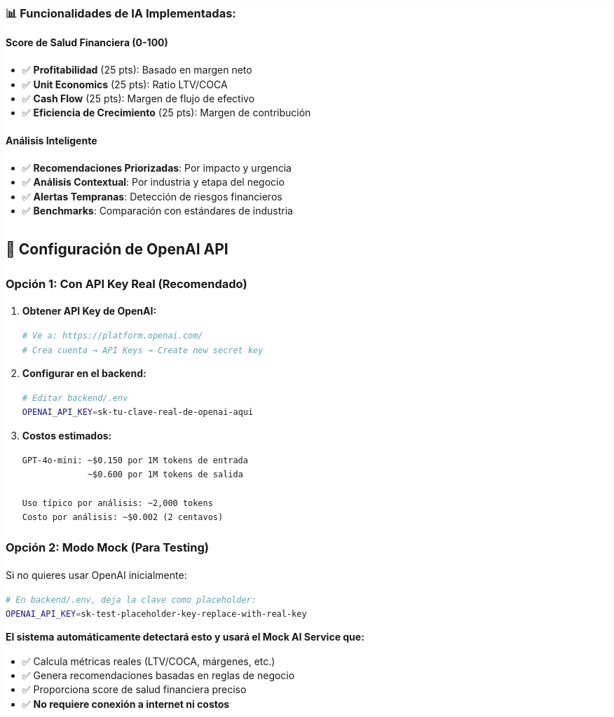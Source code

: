 ### 📊 **Funcionalidades de IA Implementadas:**

#### **Score de Salud Financiera (0-100)**
- ✅ **Profitabilidad** (25 pts): Basado en margen neto
- ✅ **Unit Economics** (25 pts): Ratio LTV/COCA
- ✅ **Cash Flow** (25 pts): Margen de flujo de efectivo
- ✅ **Eficiencia de Crecimiento** (25 pts): Margen de contribución

#### **Análisis Inteligente**
- ✅ **Recomendaciones Priorizadas**: Por impacto y urgencia
- ✅ **Análisis Contextual**: Por industria y etapa del negocio
- ✅ **Alertas Tempranas**: Detección de riesgos financieros
- ✅ **Benchmarks**: Comparación con estándares de industria

## 🔑 **Configuración de OpenAI API**

### **Opción 1: Con API Key Real (Recomendado)**

1. **Obtener API Key de OpenAI:**
   ```bash
   # Ve a: https://platform.openai.com/
   # Crea cuenta → API Keys → Create new secret key
   ```

2. **Configurar en el backend:**
   ```bash
   # Editar backend/.env
   OPENAI_API_KEY=sk-tu-clave-real-de-openai-aqui
   ```

3. **Costos estimados:**
   ```
   GPT-4o-mini: ~$0.150 por 1M tokens de entrada
                ~$0.600 por 1M tokens de salida
   
   Uso típico por análisis: ~2,000 tokens
   Costo por análisis: ~$0.002 (2 centavos)
   ```

### **Opción 2: Modo Mock (Para Testing)**

Si no quieres usar OpenAI inicialmente:

```bash
# En backend/.env, deja la clave como placeholder:
OPENAI_API_KEY=sk-test-placeholder-key-replace-with-real-key
```

**El sistema automáticamente detectará esto y usará el Mock AI Service que:**
- ✅ Calcula métricas reales (LTV/COCA, márgenes, etc.)
- ✅ Genera recomendaciones basadas en reglas de negocio
- ✅ Proporciona score de salud financiera preciso
- ✅ **No requiere conexión a internet ni costos**
